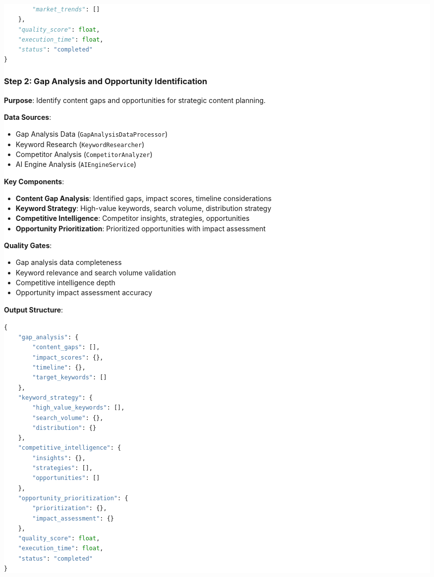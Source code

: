 ```python
        "market_trends": []
    },
    "quality_score": float,
    "execution_time": float,
    "status": "completed"
}
```

### Step 2: Gap Analysis and Opportunity Identification

**Purpose**: Identify content gaps and opportunities for strategic content planning.

**Data Sources**:
- Gap Analysis Data (`GapAnalysisDataProcessor`)
- Keyword Research (`KeywordResearcher`)
- Competitor Analysis (`CompetitorAnalyzer`)
- AI Engine Analysis (`AIEngineService`)

**Key Components**:
- **Content Gap Analysis**: Identified gaps, impact scores, timeline considerations
- **Keyword Strategy**: High-value keywords, search volume, distribution strategy
- **Competitive Intelligence**: Competitor insights, strategies, opportunities
- **Opportunity Prioritization**: Prioritized opportunities with impact assessment

**Quality Gates**:
- Gap analysis data completeness
- Keyword relevance and search volume validation
- Competitive intelligence depth
- Opportunity impact assessment accuracy

**Output Structure**:
```python
{
    "gap_analysis": {
        "content_gaps": [],
        "impact_scores": {},
        "timeline": {},
        "target_keywords": []
    },
    "keyword_strategy": {
        "high_value_keywords": [],
        "search_volume": {},
        "distribution": {}
    },
    "competitive_intelligence": {
        "insights": {},
        "strategies": [],
        "opportunities": []
    },
    "opportunity_prioritization": {
        "prioritization": {},
        "impact_assessment": {}
    },
    "quality_score": float,
    "execution_time": float,
    "status": "completed"
}
```

